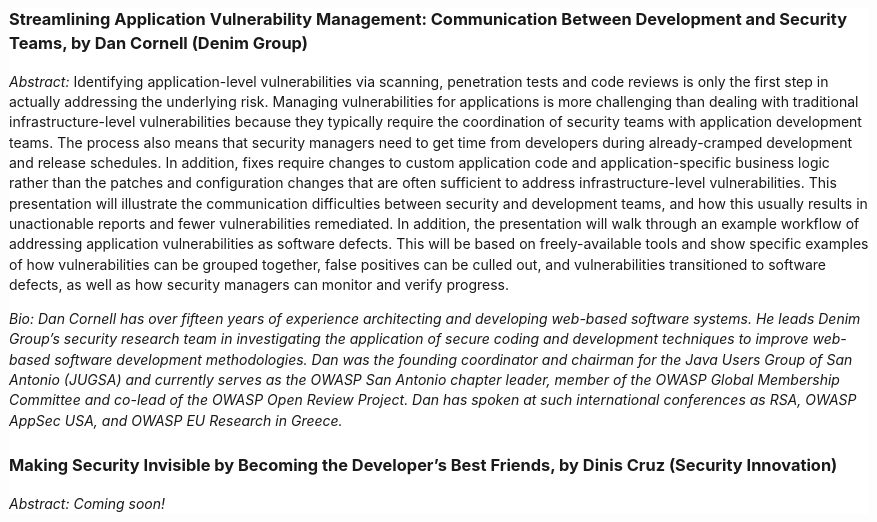 

<div id="DanCornell">

</div>

### Streamlining Application Vulnerability Management: Communication Between Development and Security Teams, by Dan Cornell (Denim Group)

*Abstract:*
Identifying application-level vulnerabilities via scanning, penetration
tests and code reviews is only the first step in actually addressing the
underlying risk. Managing vulnerabilities for applications is more
challenging than dealing with traditional infrastructure-level
vulnerabilities because they typically require the coordination of
security teams with application development teams. The process also
means that security managers need to get time from developers during
already-cramped development and release schedules. In addition, fixes
require changes to custom application code and application-specific
business logic rather than the patches and configuration changes that
are often sufficient to address infrastructure-level vulnerabilities.
This presentation will illustrate the communication difficulties between
security and development teams, and how this usually results in
unactionable reports and fewer vulnerabilities remediated. In addition,
the presentation will walk through an example workflow of addressing
application vulnerabilities as software defects. This will be based on
freely-available tools and show specific examples of how vulnerabilities
can be grouped together, false positives can be culled out, and
vulnerabilities transitioned to software defects, as well as how
security managers can monitor and verify progress.

*Bio:*
*Dan Cornell has over fifteen years of experience architecting and
developing web-based software systems. He leads Denim Group’s security
research team in investigating the application of secure coding and
development techniques to improve web-based software development
methodologies.
Dan was the founding coordinator and chairman for the Java Users Group
of San Antonio (JUGSA) and currently serves as the OWASP San Antonio
chapter leader, member of the OWASP Global Membership Committee and
co-lead of the OWASP Open Review Project. Dan has spoken at such
international conferences as RSA, OWASP AppSec USA, and OWASP EU
Research in Greece.*



<div id="DinisCruz">

</div>

### Making Security Invisible by Becoming the Developer’s Best Friends, by Dinis Cruz (Security Innovation)

*Abstract:*
*Coming soon\!*
